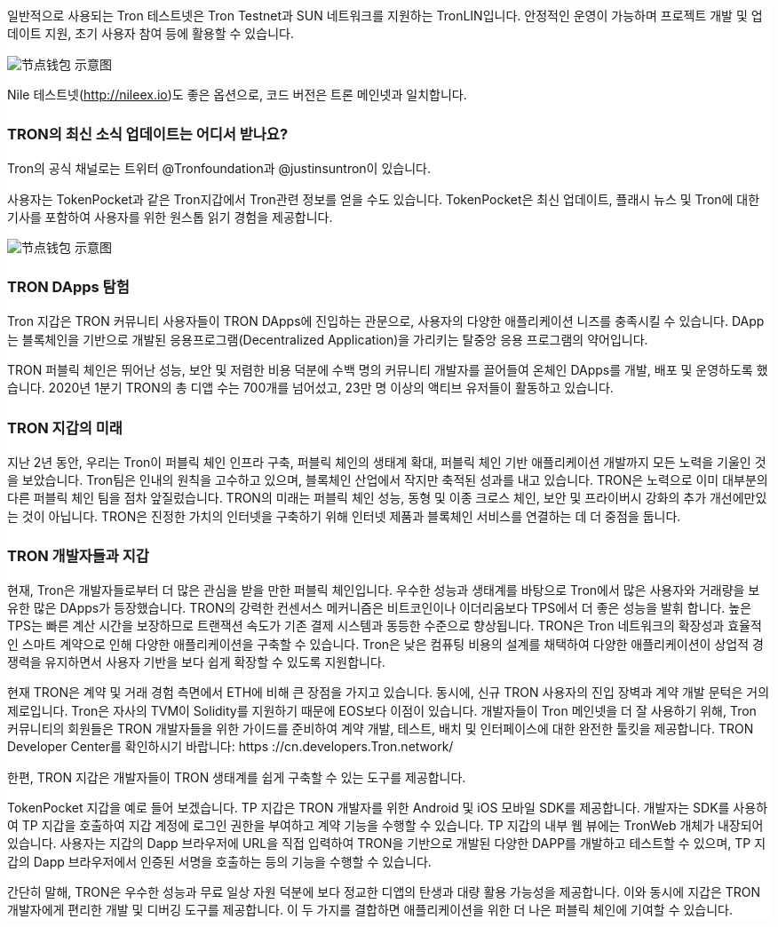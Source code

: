 일반적으로 사용되는 Tron 테스트넷은 Tron Testnet과 SUN 네트워크를 지원하는 TronLIN입니다. 안정적인 운영이 가능하며 프로젝트 개발 및 업데이트 지원, 초기 사용자 참여 등에 활용할 수 있습니다.


![节点钱包 示意图](https://tp-upload.cdn.bcebos.com/banner/tokenpocket-1597394906050.png "节点钱包")

Nile 테스트넷(http://nileex.io)도 좋은 옵션으로, 코드 버전은 트론 메인넷과 일치합니다.

### TRON의 최신 소식 업데이트는 어디서 받나요?

Tron의 공식 채널로는 트위터 @Tronfoundation과 @justinsuntron이 있습니다.

사용자는 TokenPocket과 같은 Tron지갑에서 Tron관련 정보를 얻을 수도 있습니다. TokenPocket은 최신 업데이트, 플래시 뉴스 및 Tron에 대한 기사를 포함하여 사용자를 위한 원스톱 읽기 경험을 제공합니다.

![节点钱包 示意图](https://tp-upload.cdn.bcebos.com/banner/tokenpocket-1597394921860.png "节点钱包")


### TRON DApps 탐험

Tron 지갑은 TRON 커뮤니티 사용자들이 TRON DApps에 진입하는 관문으로, 사용자의 다양한 애플리케이션 니즈를 충족시킬 수 있습니다. DApp는 블록체인을 기반으로 개발된 응용프로그램(Decentralized Application)을 가리키는 탈중앙 응용 프로그램의 약어입니다.

TRON 퍼블릭 체인은 뛰어난 성능, 보안 및 저렴한 비용 덕분에 수백 명의 커뮤니티 개발자를 끌어들여 온체인 DApps를 개발, 배포 및 운영하도록 했습니다. 2020년 1분기 TRON의 총 디앱 수는 700개를 넘어섰고, 23만 명 이상의 액티브 유저들이 활동하고 있습니다.


### TRON 지갑의 미래

지난 2년 동안, 우리는 Tron이 퍼블릭 체인 인프라 구축, 퍼블릭 체인의 생태계 확대, 퍼블릭 체인 기반 애플리케이션 개발까지 모든 노력을 기울인 것을 보았습니다. Tron팀은 인내의 원칙을 고수하고 있으며, 블록체인 산업에서 작지만 축적된 성과를 내고 있습니다. TRON은 노력으로 이미 대부분의 다른 퍼블릭 체인 팀을 점차 앞질렀습니다. TRON의 미래는 퍼블릭 체인 성능, 동형 및 이종 크로스 체인, 보안 및 프라이버시 강화의 추가 개선에만있는 것이 아닙니다. TRON은 진정한 가치의 인터넷을 구축하기 위해 인터넷 제품과 블록체인 서비스를 연결하는 데 더 중점을 둡니다.

### TRON 개발자들과 지갑

현재, Tron은 개발자들로부터 더 많은 관심을 받을 만한 퍼블릭 체인입니다. 우수한 성능과 생태계를 바탕으로 Tron에서 많은 사용자와 거래량을 보유한 많은 DApps가 등장했습니다. TRON의 강력한 컨센서스 메커니즘은 비트코인이나 이더리움보다 TPS에서 더 좋은 성능을 발휘 합니다. 높은 TPS는 빠른 계산 시간을 보장하므로 트랜잭션 속도가 기존 결제 시스템과 동등한 수준으로 향상됩니다. TRON은 Tron 네트워크의 확장성과 효율적인 스마트 계약으로 인해 다양한 애플리케이션을 구축할 수 있습니다. Tron은 낮은 컴퓨팅 비용의 설계를 채택하여 다양한 애플리케이션이 상업적 경쟁력을 유지하면서 사용자 기반을 보다 쉽게 확장할 수 있도록 지원합니다. 


현재 TRON은 계약 및 거래 경험 측면에서 ETH에 비해 큰 장점을 가지고 있습니다. 동시에, 신규 TRON 사용자의 진입 장벽과 계약 개발 문턱은 거의 제로입니다. Tron은 자사의 TVM이 Solidity를 지원하기 때문에 EOS보다 이점이 있습니다. 개발자들이 Tron 메인넷을 더 잘 사용하기 위해, Tron 커뮤니티의 회원들은 TRON 개발자들을 위한 가이드를 준비하여 계약 개발, 테스트, 배치 및 인터페이스에 대한 완전한 툴킷을 제공합니다. TRON Developer Center를 확인하시기 바랍니다: https ://cn.developers.Tron.network/


한편, TRON 지갑은 개발자들이 TRON 생태계를 쉽게 구축할 수 있는 도구를 제공합니다. 

TokenPocket 지갑을 예로 들어 보겠습니다. TP 지갑은 TRON 개발자를 위한 Android 및 iOS 모바일 SDK를 제공합니다. 개발자는 SDK를 사용하여 TP 지갑을 호출하여 지갑 계정에 로그인 권한을 부여하고 계약 기능을 수행할 수 있습니다. TP 지갑의 내부 웹 뷰에는 TronWeb 개체가 내장되어 있습니다. 사용자는 지갑의 Dapp 브라우저에 URL을 직접 입력하여 TRON을 기반으로 개발된 다양한 DAPP를 개발하고 테스트할 수 있으며, TP 지갑의 Dapp 브라우저에서 인증된 서명을 호출하는 등의 기능을 수행할 수 있습니다.


간단히 말해, TRON은 우수한 성능과 무료 일상 자원 덕분에 보다 정교한 디앱의 탄생과 대량 활용 가능성을 제공합니다. 이와 동시에 지갑은 TRON 개발자에게 편리한 개발 및 디버깅 도구를 제공합니다. 이 두 가지를 결합하면 애플리케이션을 위한 더 나은 퍼블릭 체인에 기여할 수 있습니다.
